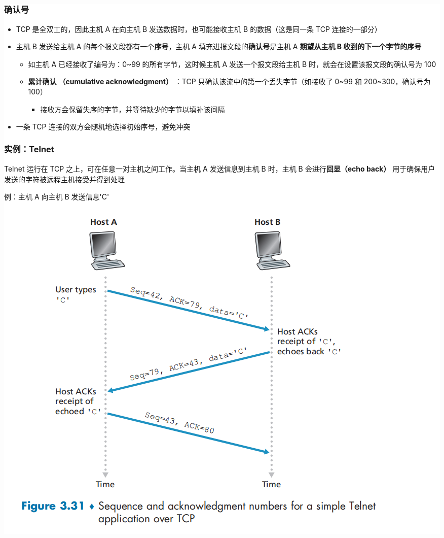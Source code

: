 ### 确认号

* TCP 是全双工的，因此主机 A 在向主机 B 发送数据时，也可能接收主机 B 的数据（这是同一条 TCP 连接的一部分）
* 主机 B 发送给主机 A 的每个报文段都有一个**序号**，主机 A 填充进报文段的**确认号**<span data-type="text" style="background-color: var(--b3-font-background1);">是主机 A </span>**期望从主机 B 收到的下一个字节的序号**

  * 如主机 A 已经接收了编号为：0~99 的所有字节，这时候主机 A 发送一个报文段给主机 B 时，就会在设置该报文段的确认号为 100
  * **累计确认** **（cumulative acknowledgment）** ：TCP 只确认该流中的<span data-type="text" style="background-color: var(--b3-font-background1);">第一个丢失字节</span>（如接收了 0~99 和 200~300，确认号为 100）

    * 接收方会保留失序的字节，并等待缺少的字节以填补该间隔
* 一条 TCP 连接的双方会随机地选择初始序号，避免冲突

### 实例：Telnet

Telnet 运行在 TCP 之上，可在任意一对主机之间工作。当主机 A 发送信息到主机 B 时，主机 B 会进行**回显（echo back）** 用于确保用户发送的字符被远程主机接受并得到处理

例：主机 A 向主机 B 发送信息'C'

​![image](assets/image-20241124180514-46xnm4n.png)​
